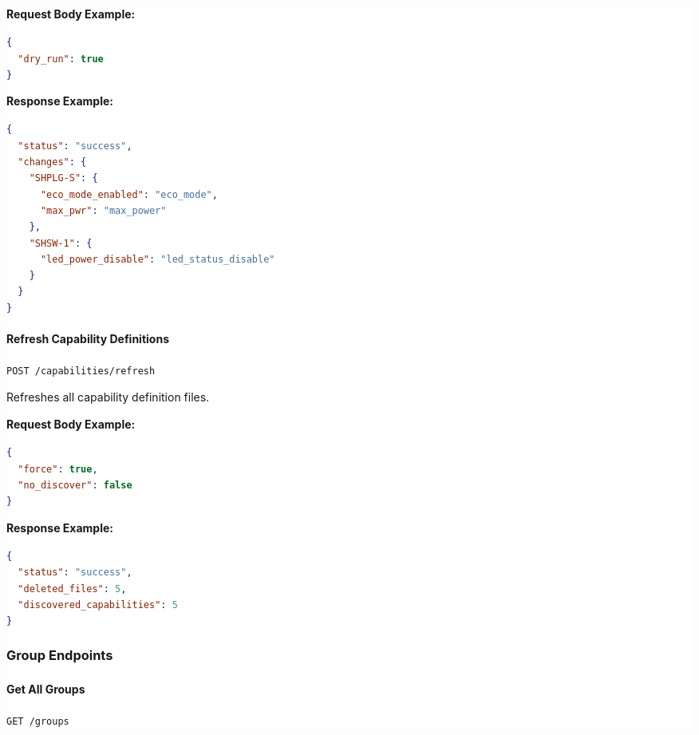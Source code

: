 **Request Body Example:**
```json
{
  "dry_run": true
}
```

**Response Example:**
```json
{
  "status": "success",
  "changes": {
    "SHPLG-S": {
      "eco_mode_enabled": "eco_mode",
      "max_pwr": "max_power"
    },
    "SHSW-1": {
      "led_power_disable": "led_status_disable"
    }
  }
}
```

#### Refresh Capability Definitions

```
POST /capabilities/refresh
```

Refreshes all capability definition files.

**Request Body Example:**
```json
{
  "force": true,
  "no_discover": false
}
```

**Response Example:**
```json
{
  "status": "success",
  "deleted_files": 5,
  "discovered_capabilities": 5
}
```

### Group Endpoints

#### Get All Groups

```
GET /groups
```
